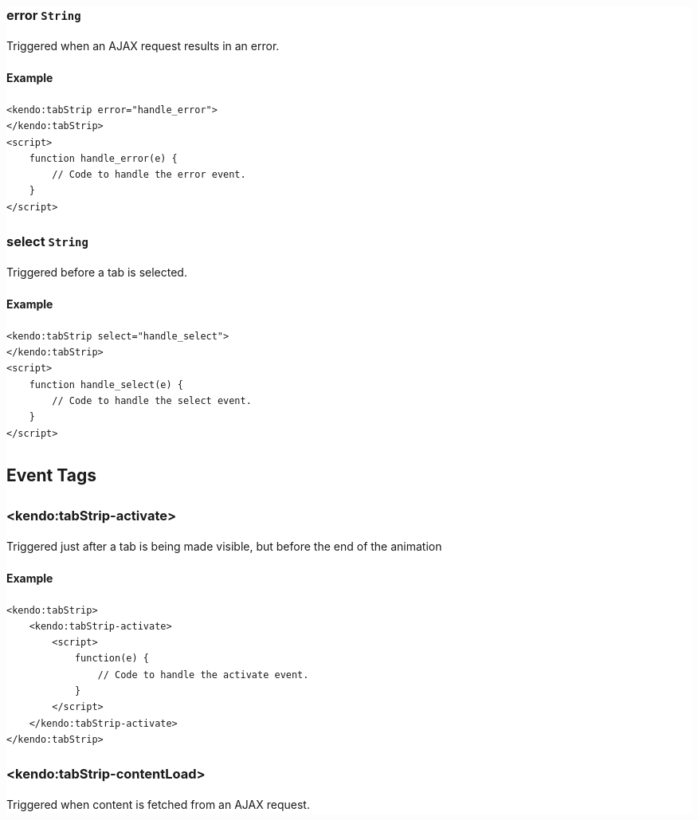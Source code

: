 

### error `String`

Triggered when an AJAX request results in an error.

#### Example
    <kendo:tabStrip error="handle_error">
    </kendo:tabStrip>
    <script>
        function handle_error(e) {
            // Code to handle the error event.
        }
    </script>



### select `String`

Triggered before a tab is selected.

#### Example
    <kendo:tabStrip select="handle_select">
    </kendo:tabStrip>
    <script>
        function handle_select(e) {
            // Code to handle the select event.
        }
    </script>


## Event Tags
  

### \<kendo:tabStrip-activate\>

Triggered just after a tab is being made visible, but before the end of the animation

#### Example
    <kendo:tabStrip>
        <kendo:tabStrip-activate>
            <script>
                function(e) {
                    // Code to handle the activate event.
                }
            </script>
        </kendo:tabStrip-activate>
    </kendo:tabStrip>

 

### \<kendo:tabStrip-contentLoad\>

Triggered when content is fetched from an AJAX request.
